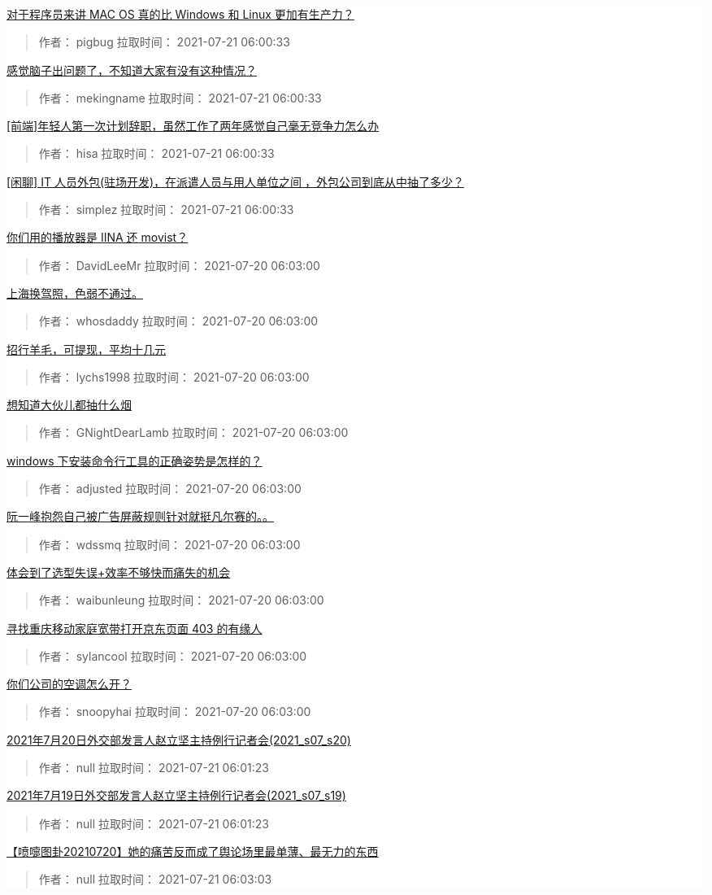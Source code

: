  [对于程序员来讲 MAC OS 真的比 Windows 和 Linux 更加有生产力？](https://www.v2ex.com/t/790603)

> 作者： pigbug  拉取时间： 2021-07-21 06:00:33

 [感觉脑子出问题了，不知道大家有没有这种情况？](https://www.v2ex.com/t/790588)

> 作者： mekingname  拉取时间： 2021-07-21 06:00:33

 [[前端]年轻人第一次计划辞职，虽然工作了两年感觉自己毫无竞争力怎么办](https://www.v2ex.com/t/790577)

> 作者： hisa  拉取时间： 2021-07-21 06:00:33

 [[闲聊] IT 人员外包(驻场开发)，在派遣人员与用人单位之间 ，外包公司到底从中抽了多少？](https://www.v2ex.com/t/790563)

> 作者： simplez  拉取时间： 2021-07-21 06:00:33

 [你们用的播放器是 IINA 还 movist？](https://www.v2ex.com/t/790444)

> 作者： DavidLeeMr  拉取时间： 2021-07-20 06:03:00

 [上海换驾照，色弱不通过。](https://www.v2ex.com/t/790428)

> 作者： whosdaddy  拉取时间： 2021-07-20 06:03:00

 [招行羊毛，可提现，平均十几元](https://www.v2ex.com/t/790417)

> 作者： lychs1998  拉取时间： 2021-07-20 06:03:00

 [想知道大伙儿都抽什么烟](https://www.v2ex.com/t/790408)

> 作者： GNightDearLamb  拉取时间： 2021-07-20 06:03:00

 [windows 下安装命令行工具的正确姿势是怎样的？](https://www.v2ex.com/t/790320)

> 作者： adjusted  拉取时间： 2021-07-20 06:03:00

 [阮一峰抱怨自己被广告屏蔽规则针对就挺凡尔赛的。。](https://www.v2ex.com/t/790313)

> 作者： wdssmq  拉取时间： 2021-07-20 06:03:00

 [体会到了选型失误+效率不够快而痛失的机会](https://www.v2ex.com/t/790304)

> 作者： waibunleung  拉取时间： 2021-07-20 06:03:00

 [寻找重庆移动家庭宽带打开京东页面 403 的有缘人](https://www.v2ex.com/t/790297)

> 作者： sylancool  拉取时间： 2021-07-20 06:03:00

 [你们公司的空调怎么开？](https://www.v2ex.com/t/790284)

> 作者： snoopyhai  拉取时间： 2021-07-20 06:03:00

 [2021年7月20日外交部发言人赵立坚主持例行记者会(2021_s07_s20)](https://www.fmprc.gov.cn/web/wjdt_674879/fyrbt_674889/t1893709.shtml)

> 作者： null  拉取时间： 2021-07-21 06:01:23

 [2021年7月19日外交部发言人赵立坚主持例行记者会(2021_s07_s19)](https://www.fmprc.gov.cn/web/wjdt_674879/fyrbt_674889/t1893300.shtml)

> 作者： null  拉取时间： 2021-07-21 06:01:23

 [【喷嚏图卦20210720】她的痛苦反而成了舆论场里最单薄、最无力的东西](https://www.dapenti.com/blog/more.asp?name=xilei&id=158366)

> 作者： null  拉取时间： 2021-07-21 06:03:03
